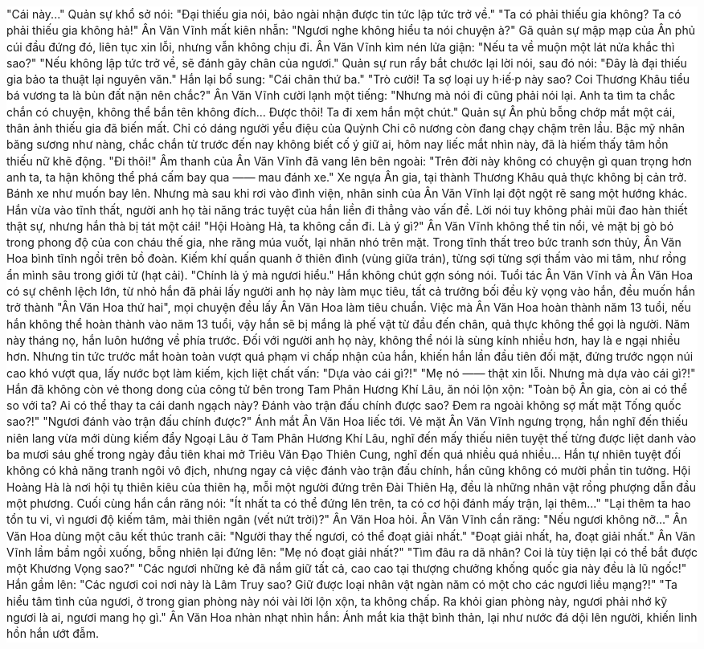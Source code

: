 "Cái này..." Quản sự khổ sở nói: "Đại thiếu gia nói, bảo ngài nhận được tin tức lập tức trở về."
"Ta có phải thiếu gia không? Ta có phải thiếu gia không hả!" Ân Văn Vĩnh mất kiên nhẫn: "Ngươi nghe không hiểu ta nói chuyện à?" Gã quản sự mập mạp của Ân phủ cúi đầu đứng đó, liên tục xin lỗi, nhưng vẫn không chịu đi.
Ân Văn Vĩnh kìm nén lửa giận: "Nếu ta về muộn một lát nửa khắc thì sao?"
"Nếu không lập tức trở về, sẽ đánh gãy chân của ngươi." Quản sự run rẩy bắt chước lại lời nói, sau đó nói: "Đây là đại thiếu gia bảo ta thuật lại nguyên văn."
Hắn lại bổ sung: "Cái chân thứ ba."
"Trò cười! Ta sợ loại uy h·iế·p này sao? Coi Thương Khâu tiểu bá vương ta là bùn đất nặn nên chắc?" Ân Văn Vĩnh cười lạnh một tiếng: "Nhưng mà nói đi cũng phải nói lại. Anh ta tìm ta chắc chắn có chuyện, không thể bắn tên không đích... Được thôi! Ta đi xem hắn một chút."
Quản sự Ân phủ bỗng chớp mắt một cái, thân ảnh thiếu gia đã biến mất.
Chỉ có dáng người yểu điệu của Quỳnh Chi cô nương còn đang chạy chậm trên lầu.
Bậc mỹ nhân băng sương như nàng, chắc chắn từ trước đến nay không biết cố ý giữ ai, hôm nay liếc mắt nhìn này, đã là hiếm thấy tâm hồn thiếu nữ khẽ động.
"Đi thôi!" Âm thanh của Ân Văn Vĩnh đã vang lên bên ngoài: "Trên đời này không có chuyện gì quan trọng hơn anh ta, ta hận không thể phá cấm bay qua —— mau đánh xe."
Xe ngựa Ân gia, tại thành Thương Khâu quả thực không bị cản trở. Bánh xe như muốn bay lên.
Nhưng mà sau khi rơi vào đình viện, nhân sinh của Ân Văn Vĩnh lại đột ngột rẽ sang một hướng khác.
Hắn vừa vào tĩnh thất, người anh họ tài năng trác tuyệt của hắn liền đi thẳng vào vấn đề.
Lời nói tuy không phải mũi đao hàn thiết thật sự, nhưng hắn thà bị tát một cái!
"Hội Hoàng Hà, ta không cần đi. Là ý gì?" Ân Văn Vĩnh không thể tin nổi, vẻ mặt bị gò bó trong phong độ của con cháu thế gia, nhe răng múa vuốt, lại nhăn nhó trên mặt.
Trong tĩnh thất treo bức tranh sơn thủy, Ân Văn Hoa bình tĩnh ngồi trên bồ đoàn. Kiếm khí quấn quanh ở thiên đình (vùng giữa trán), từng sợi từng sợi thấm vào mi tâm, như rồng ẩn mình sâu trong giới tử (hạt cải).
"Chính là ý mà ngươi hiểu." Hắn không chút gợn sóng nói.
Tuổi tác Ân Văn Vĩnh và Ân Văn Hoa có sự chênh lệch lớn, từ nhỏ hắn đã phải lấy người anh họ này làm mục tiêu, tất cả trưởng bối đều kỳ vọng vào hắn, đều muốn hắn trở thành "Ân Văn Hoa thứ hai", mọi chuyện đều lấy Ân Văn Hoa làm tiêu chuẩn.
Việc mà Ân Văn Hoa hoàn thành năm 13 tuổi, nếu hắn không thể hoàn thành vào năm 13 tuổi, vậy hắn sẽ bị mắng là phế vật từ đầu đến chân, quả thực không thể gọi là người.
Năm này tháng nọ, hắn luôn hướng về phía trước. Đối với người anh họ này, không thể nói là sùng kính nhiều hơn, hay là e ngại nhiều hơn. Nhưng tin tức trước mắt hoàn toàn vượt quá phạm vi chấp nhận của hắn, khiến hắn lần đầu tiên đối mặt, đứng trước ngọn núi cao khó vượt qua, lấy nước bọt làm kiếm, kịch liệt chất vấn: "Dựa vào cái gì?!"
"Mẹ nó —— thật xin lỗi. Nhưng mà dựa vào cái gì?!"
Hắn đã không còn vẻ thong dong của công tử bên trong Tam Phân Hương Khí Lâu, ăn nói lộn xộn: "Toàn bộ Ân gia, còn ai có thể so với ta? Ai có thể thay ta cái danh ngạch này? Đánh vào trận đấu chính được sao? Đem ra ngoài không sợ mất mặt Tống quốc sao?!"
"Ngươi đánh vào trận đấu chính được?" Ánh mắt Ân Văn Hoa liếc tới.
Vẻ mặt Ân Văn Vĩnh ngưng trọng, hắn nghĩ đến thiếu niên lang vừa mới dùng kiếm đẩy Ngoại Lâu ở Tam Phân Hương Khí Lâu, nghĩ đến mấy thiếu niên tuyệt thế từng được liệt danh vào ba mươi sáu ghế trong ngày đầu tiên khai mở Triêu Văn Đạo Thiên Cung, nghĩ đến quá nhiều quá nhiều...
Hắn tự nhiên tuyệt đối không có khả năng tranh ngôi vô địch, nhưng ngay cả việc đánh vào trận đấu chính, hắn cũng không có mười phần tin tưởng.
Hội Hoàng Hà là nơi hội tụ thiên kiêu của thiên hạ, mỗi một người đứng trên Đài Thiên Hạ, đều là những nhân vật rồng phượng dẫn đầu một phương.
Cuối cùng hắn cắn răng nói: "Ít nhất ta có thể đứng lên trên, ta có cơ hội đánh mấy trận, lại thêm..."
"Lại thêm ta hao tổn tu vi, vì ngươi độ kiếm tâm, mài thiên ngân (vết nứt trời)?" Ân Văn Hoa hỏi.
Ân Văn Vĩnh cắn răng: "Nếu ngươi không nỡ..." Ân Văn Hoa dùng một câu kết thúc tranh cãi: "Người thay thế ngươi, có thể đoạt giải nhất."
"Đoạt giải nhất, ha, đoạt giải nhất."
Ân Văn Vĩnh lầm bầm ngồi xuống, bỗng nhiên lại đứng lên: "Mẹ nó đoạt giải nhất?"
"Tìm đâu ra dã nhân? Coi là tùy tiện lại có thể bắt được một Khương Vọng sao?"
"Các ngươi những kẻ đã nắm giữ tất cả, cao cao tại thượng chưởng khống quốc gia này đều là lũ ngốc!"
Hắn gầm lên: "Các ngươi coi nơi này là Lâm Truy sao? Giữ được loại nhân vật ngàn năm có một cho các ngươi liều mạng?!"
"Ta hiểu tâm tình của ngươi, ở trong gian phòng này nói vài lời lộn xộn, ta không chấp. Ra khỏi gian phòng này, ngươi phải nhớ kỹ ngươi là ai, ngươi mang họ gì." Ân Văn Hoa nhàn nhạt nhìn hắn:
Ánh mắt kia thật bình thản, lại như nước đá dội lên người, khiến linh hồn hắn ướt đẫm.